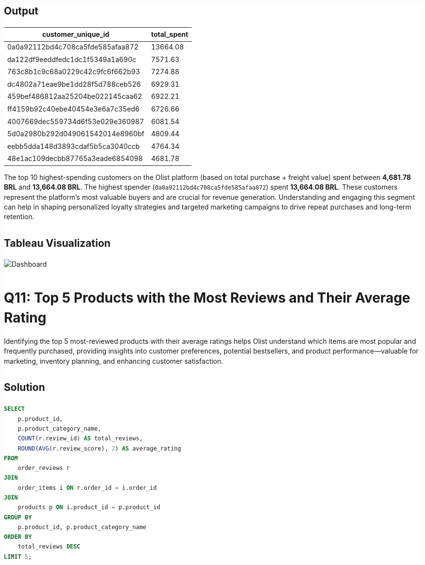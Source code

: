 ## Output
|customer_unique_id                |total_spent|
|----------------------------------|-----------|
|0a0a92112bd4c708ca5fde585afaa872  |13664.08   |
|da122df9eeddfedc1dc1f5349a1a690c  |7571.63    |
|763c8b1c9c68a0229c42c9fc6f662b93  |7274.88    |
|dc4802a71eae9be1dd28f5d788ceb526  |6929.31    |
|459bef486812aa25204be022145caa62  |6922.21    |
|ff4159b92c40ebe40454e3e6a7c35ed6  |6726.66    |
|4007669dec559734d6f53e029e360987  |6081.54    |
|5d0a2980b292d049061542014e8960bf  |4809.44    |
|eebb5dda148d3893cdaf5b5ca3040ccb  |4764.34    |
|48e1ac109decbb87765a3eade6854098  |4681.78    |

The top 10 highest-spending customers on the Olist platform (based on total purchase + freight value) spent between **4,681.78 BRL** and **13,664.08 BRL**. The highest spender (`0a0a92112bd4c708ca5fde585afaa872`) spent **13,664.08 BRL**. These customers represent the platform’s most valuable buyers and are crucial for revenue generation. Understanding and engaging this segment can help in shaping personalized loyalty strategies and targeted marketing campaigns to drive repeat purchases and long-term retention.

## Tableau Visualization
![Dashboard](https://github.com/ShaikhBorhanUddin/Brazilian_E_Commerce_Project/blob/main/Images/Sheet%2010.png?raw=true)

# Q11: Top 5 Products with the Most Reviews and Their Average Rating

Identifying the top 5 most-reviewed products with their average ratings helps Olist understand which items are most popular and frequently purchased, providing insights into customer preferences, potential bestsellers, and product performance—valuable for marketing, inventory planning, and enhancing customer satisfaction.

## Solution
```SQL
SELECT 
    p.product_id,
    p.product_category_name,
    COUNT(r.review_id) AS total_reviews,
    ROUND(AVG(r.review_score), 2) AS average_rating
FROM 
    order_reviews r
JOIN 
    order_items i ON r.order_id = i.order_id
JOIN 
    products p ON i.product_id = p.product_id
GROUP BY 
    p.product_id, p.product_category_name
ORDER BY 
    total_reviews DESC
LIMIT 5;
```